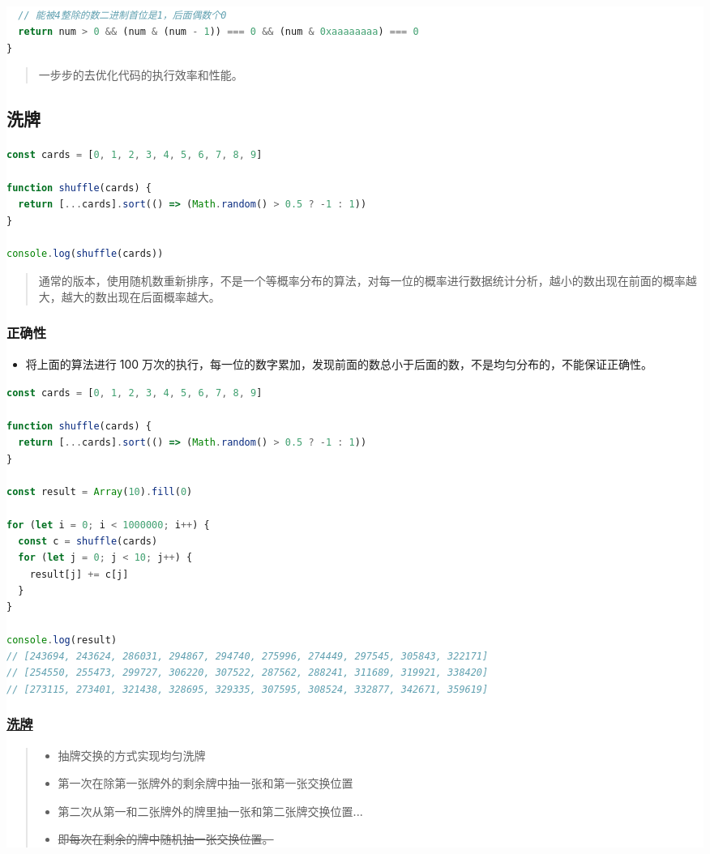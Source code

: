 ```js
  // 能被4整除的数二进制首位是1，后面偶数个0
  return num > 0 && (num & (num - 1)) === 0 && (num & 0xaaaaaaaa) === 0
}
```

> 一步步的去优化代码的执行效率和性能。

## 洗牌

```js
const cards = [0, 1, 2, 3, 4, 5, 6, 7, 8, 9]

function shuffle(cards) {
  return [...cards].sort(() => (Math.random() > 0.5 ? -1 : 1))
}

console.log(shuffle(cards))
```

> 通常的版本，使用随机数重新排序，不是一个等概率分布的算法，对每一位的概率进行数据统计分析，越小的数出现在前面的概率越大，越大的数出现在后面概率越大。

### 正确性

- 将上面的算法进行 100 万次的执行，每一位的数字累加，发现前面的数总小于后面的数，不是均匀分布的，不能保证正确性。

```js
const cards = [0, 1, 2, 3, 4, 5, 6, 7, 8, 9]

function shuffle(cards) {
  return [...cards].sort(() => (Math.random() > 0.5 ? -1 : 1))
}

const result = Array(10).fill(0)

for (let i = 0; i < 1000000; i++) {
  const c = shuffle(cards)
  for (let j = 0; j < 10; j++) {
    result[j] += c[j]
  }
}

console.log(result)
// [243694, 243624, 286031, 294867, 294740, 275996, 274449, 297545, 305843, 322171]
// [254550, 255473, 299727, 306220, 307522, 287562, 288241, 311689, 319921, 338420]
// [273115, 273401, 321438, 328695, 329335, 307595, 308524, 332877, 342671, 359619]
```

### [洗牌](https://code.h5jun.com/huqi/edit?js,console)

> - 抽牌交换的方式实现均匀洗牌
>
> - 第一次在除第一张牌外的剩余牌中抽一张和第一张交换位置
> - 第二次从第一和二张牌外的牌里抽一张和第二张牌交换位置...
> - ~~即每次在剩余的牌中随机抽一张交换位置。~~

